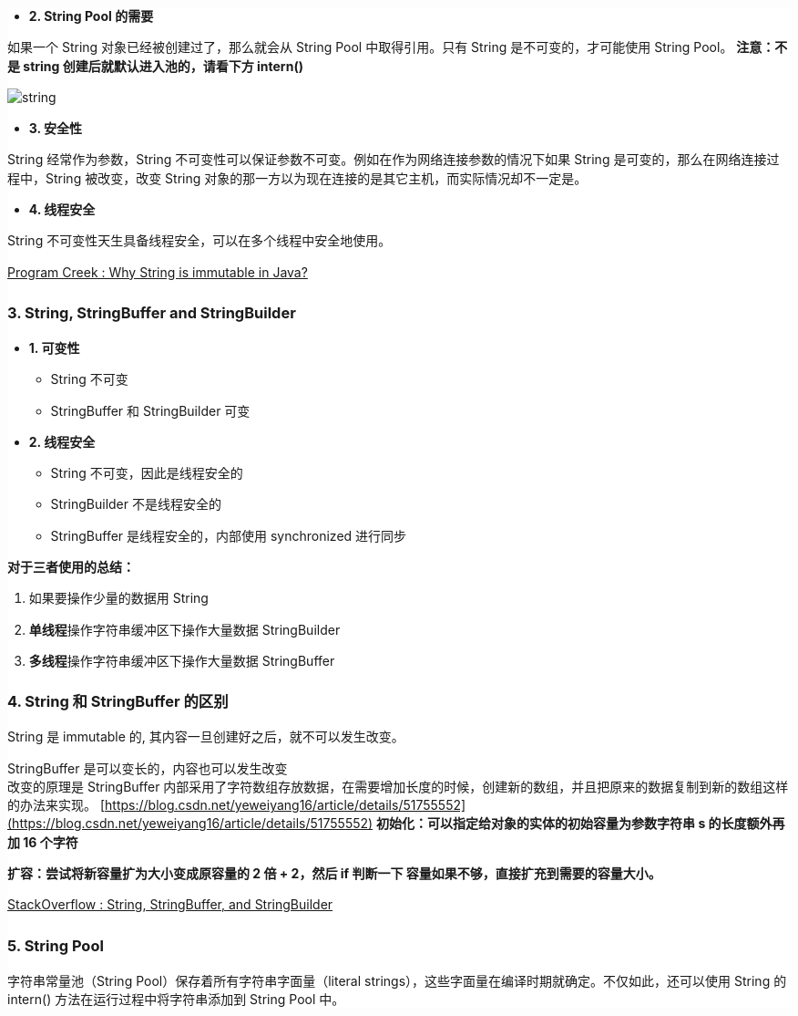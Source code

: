 * **2. String Pool 的需要**

如果一个 String 对象已经被创建过了，那么就会从 String Pool 中取得引用。只有 String 是不可变的，才可能使用 String Pool。
**注意：不是 string 创建后就默认进入池的，请看下方 intern()**

![string](https://mmbiz.qpic.cn/mmbiz_png/qm3R3LeH8rZ638wmudiadnQFvfEXsyl30TgA8bWISiaczzxXyG0iaEyib4WibicI2UmdJbItNQuf9Cicgpe8qhMxxkJ4w/640?wx_fmt=png)

* **3. 安全性**

String 经常作为参数，String 不可变性可以保证参数不可变。例如在作为网络连接参数的情况下如果 String 是可变的，那么在网络连接过程中，String 被改变，改变 String 对象的那一方以为现在连接的是其它主机，而实际情况却不一定是。

* **4. 线程安全**

String 不可变性天生具备线程安全，可以在多个线程中安全地使用。

[Program Creek : Why String is immutable in Java?](https://www.programcreek.com/2013/04/why-string-is-immutable-in-java/)

### 3. String, StringBuffer and StringBuilder

* **1. 可变性**
  * String 不可变

  * StringBuffer 和 StringBuilder 可变

* **2. 线程安全**

  * String 不可变，因此是线程安全的

  * StringBuilder 不是线程安全的

  * StringBuffer 是线程安全的，内部使用 synchronized 进行同步

**对于三者使用的总结：**

1. 如果要操作少量的数据用 String

2. **单线程**操作字符串缓冲区下操作大量数据 StringBuilder

3. **多线程**操作字符串缓冲区下操作大量数据 StringBuffer

### 4. String 和 StringBuffer 的区别

String 是 immutable 的, 其内容一旦创建好之后，就不可以发生改变。

StringBuffer 是可以变长的，内容也可以发生改变  
改变的原理是 StringBuffer 内部采用了字符数组存放数据，在需要增加长度的时候，创建新的数组，并且把原来的数据复制到新的数组这样的办法来实现。
[https://blog.csdn.net/yeweiyang16/article/details/51755552](https://blog.csdn.net/yeweiyang16/article/details/51755552)
**初始化：可以指定给对象的实体的初始容量为参数字符串 s 的长度额外再加 16 个字符**

**扩容：尝试将新容量扩为大小变成原容量的 2 倍 + 2，然后 if 判断一下 容量如果不够，直接扩充到需要的容量大小。**

[StackOverflow : String, StringBuffer, and StringBuilder](https://stackoverflow.com/questions/2971315/string-stringbuffer-and-stringbuilder)

### 5. String Pool

字符串常量池（String Pool）保存着所有字符串字面量（literal strings），这些字面量在编译时期就确定。不仅如此，还可以使用 String 的 intern() 方法在运行过程中将字符串添加到 String Pool 中。

